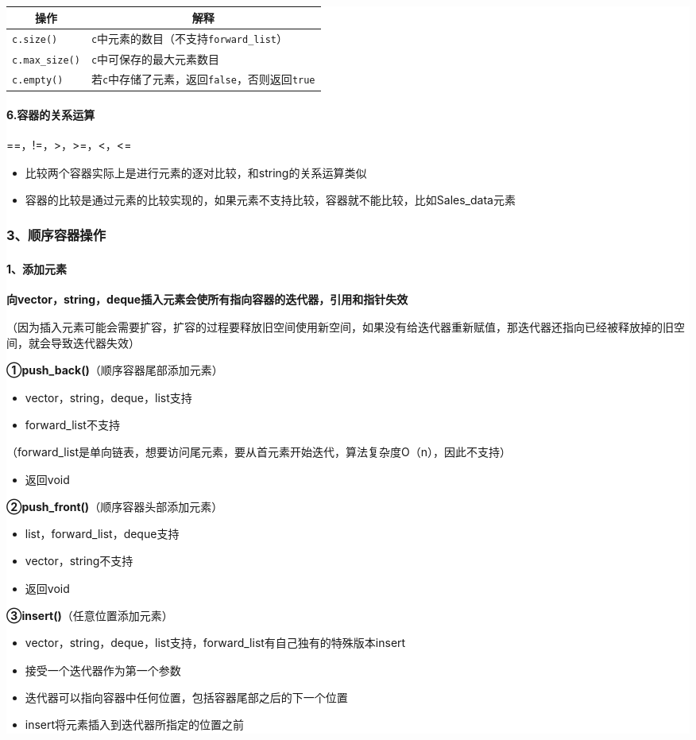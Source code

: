 | 操作           | 解释                                           |
| -------------- | ---------------------------------------------- |
| `c.size()`     | `c`中元素的数目（不支持`forward_list`）        |
| `c.max_size()` | `c`中可保存的最大元素数目                      |
| `c.empty()`    | 若`c`中存储了元素，返回`false`，否则返回`true` |



#### 6.容器的关系运算

==，!=，>，>=，<，<=

+ 比较两个容器实际上是进行元素的逐对比较，和string的关系运算类似

+ 容器的比较是通过元素的比较实现的，如果元素不支持比较，容器就不能比较，比如Sales_data元素





### 3、顺序容器操作



#### 1、添加元素

**向vector，string，deque插入元素会使所有指向容器的迭代器，引用和指针失效**

（因为插入元素可能会需要扩容，扩容的过程要释放旧空间使用新空间，如果没有给迭代器重新赋值，那迭代器还指向已经被释放掉的旧空间，就会导致迭代器失效）



**①push_back()**（顺序容器尾部添加元素）

+ vector，string，deque，list支持

+ forward_list不支持

（forward_list是单向链表，想要访问尾元素，要从首元素开始迭代，算法复杂度O（n），因此不支持）

+ 返回void



**②push_front()**（顺序容器头部添加元素）

+ list，forward_list，deque支持

+ vector，string不支持

+ 返回void



**③insert()**（任意位置添加元素）

+ vector，string，deque，list支持，forward_list有自己独有的特殊版本insert

+ 接受一个迭代器作为第一个参数

+ 迭代器可以指向容器中任何位置，包括容器尾部之后的下一个位置

+ insert将元素插入到迭代器所指定的位置之前

